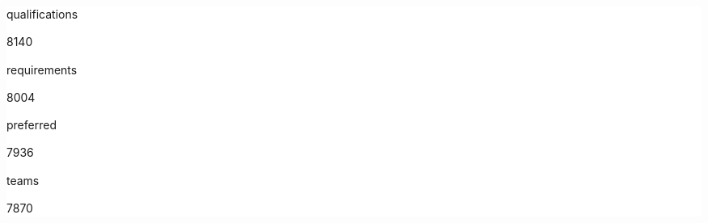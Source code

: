 </tr>

<tr>

<td style="text-align:left;">

qualifications

</td>

<td style="text-align:right;">

8140

</td>

</tr>

<tr>

<td style="text-align:left;">

requirements

</td>

<td style="text-align:right;">

8004

</td>

</tr>

<tr>

<td style="text-align:left;">

preferred

</td>

<td style="text-align:right;">

7936

</td>

</tr>

<tr>

<td style="text-align:left;">

teams

</td>

<td style="text-align:right;">

7870

</td>

</tr>
